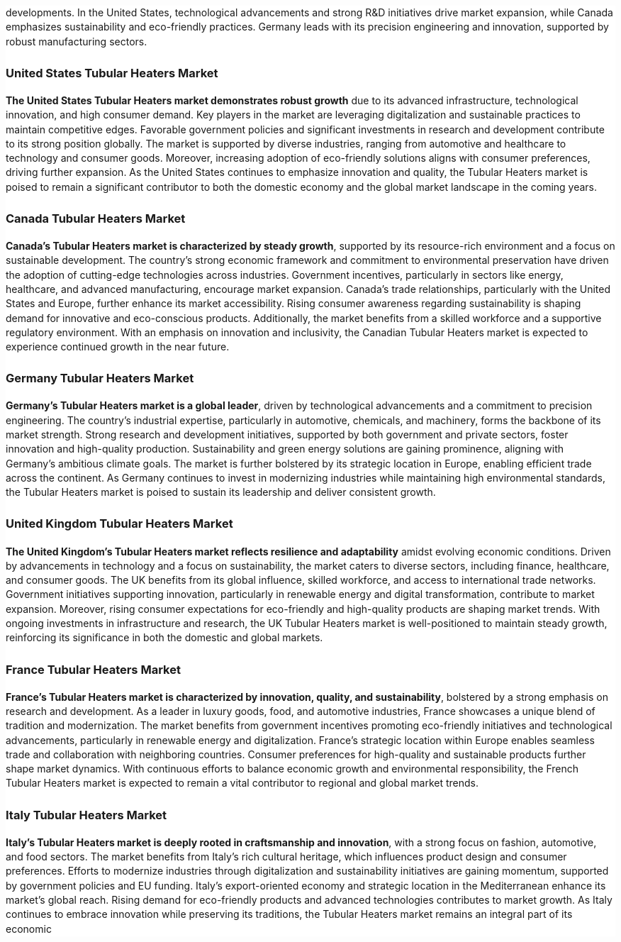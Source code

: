 developments. In the United States, technological advancements and strong R&amp;D initiatives drive market expansion, while Canada emphasizes sustainability and eco-friendly practices. Germany leads with its precision engineering and innovation, supported by robust manufacturing sectors.</span></em></p></blockquote><h3><strong>United States Tubular Heaters Market</strong></h3><p><strong>The United States Tubular Heaters market demonstrates robust growth</strong> due to its advanced infrastructure, technological innovation, and high consumer demand. Key players in the market are leveraging digitalization and sustainable practices to maintain competitive edges. Favorable government policies and significant investments in research and development contribute to its strong position globally. The market is supported by diverse industries, ranging from automotive and healthcare to technology and consumer goods. Moreover, increasing adoption of eco-friendly solutions aligns with consumer preferences, driving further expansion. As the United States continues to emphasize innovation and quality, the Tubular Heaters market is poised to remain a significant contributor to both the domestic economy and the global market landscape in the coming years.</p><h3><strong>Canada Tubular Heaters Market</strong></h3><p><strong>Canada&rsquo;s Tubular Heaters market is characterized by steady growth</strong>, supported by its resource-rich environment and a focus on sustainable development. The country&rsquo;s strong economic framework and commitment to environmental preservation have driven the adoption of cutting-edge technologies across industries. Government incentives, particularly in sectors like energy, healthcare, and advanced manufacturing, encourage market expansion. Canada&rsquo;s trade relationships, particularly with the United States and Europe, further enhance its market accessibility. Rising consumer awareness regarding sustainability is shaping demand for innovative and eco-conscious products. Additionally, the market benefits from a skilled workforce and a supportive regulatory environment. With an emphasis on innovation and inclusivity, the Canadian Tubular Heaters market is expected to experience continued growth in the near future.</p><h3><strong>Germany Tubular Heaters Market</strong></h3><p><strong>Germany&rsquo;s Tubular Heaters market is a global leader</strong>, driven by technological advancements and a commitment to precision engineering. The country&rsquo;s industrial expertise, particularly in automotive, chemicals, and machinery, forms the backbone of its market strength. Strong research and development initiatives, supported by both government and private sectors, foster innovation and high-quality production. Sustainability and green energy solutions are gaining prominence, aligning with Germany&rsquo;s ambitious climate goals. The market is further bolstered by its strategic location in Europe, enabling efficient trade across the continent. As Germany continues to invest in modernizing industries while maintaining high environmental standards, the Tubular Heaters market is poised to sustain its leadership and deliver consistent growth.</p><h3><strong>United Kingdom Tubular Heaters Market</strong></h3><p><strong>The United Kingdom&rsquo;s Tubular Heaters market reflects resilience and adaptability</strong> amidst evolving economic conditions. Driven by advancements in technology and a focus on sustainability, the market caters to diverse sectors, including finance, healthcare, and consumer goods. The UK benefits from its global influence, skilled workforce, and access to international trade networks. Government initiatives supporting innovation, particularly in renewable energy and digital transformation, contribute to market expansion. Moreover, rising consumer expectations for eco-friendly and high-quality products are shaping market trends. With ongoing investments in infrastructure and research, the UK Tubular Heaters market is well-positioned to maintain steady growth, reinforcing its significance in both the domestic and global markets.</p><h3><strong>France Tubular Heaters Market</strong></h3><p><strong>France&rsquo;s Tubular Heaters market is characterized by innovation, quality, and sustainability</strong>, bolstered by a strong emphasis on research and development. As a leader in luxury goods, food, and automotive industries, France showcases a unique blend of tradition and modernization. The market benefits from government incentives promoting eco-friendly initiatives and technological advancements, particularly in renewable energy and digitalization. France&rsquo;s strategic location within Europe enables seamless trade and collaboration with neighboring countries. Consumer preferences for high-quality and sustainable products further shape market dynamics. With continuous efforts to balance economic growth and environmental responsibility, the French Tubular Heaters market is expected to remain a vital contributor to regional and global market trends.</p><h3><strong>Italy Tubular Heaters Market</strong></h3><p><strong>Italy&rsquo;s Tubular Heaters market is deeply rooted in craftsmanship and innovation</strong>, with a strong focus on fashion, automotive, and food sectors. The market benefits from Italy&rsquo;s rich cultural heritage, which influences product design and consumer preferences. Efforts to modernize industries through digitalization and sustainability initiatives are gaining momentum, supported by government policies and EU funding. Italy&rsquo;s export-oriented economy and strategic location in the Mediterranean enhance its market&rsquo;s global reach. Rising demand for eco-friendly products and advanced technologies contributes to market growth. As Italy continues to embrace innovation while preserving its traditions, the Tubular Heaters market remains an integral part of its economic